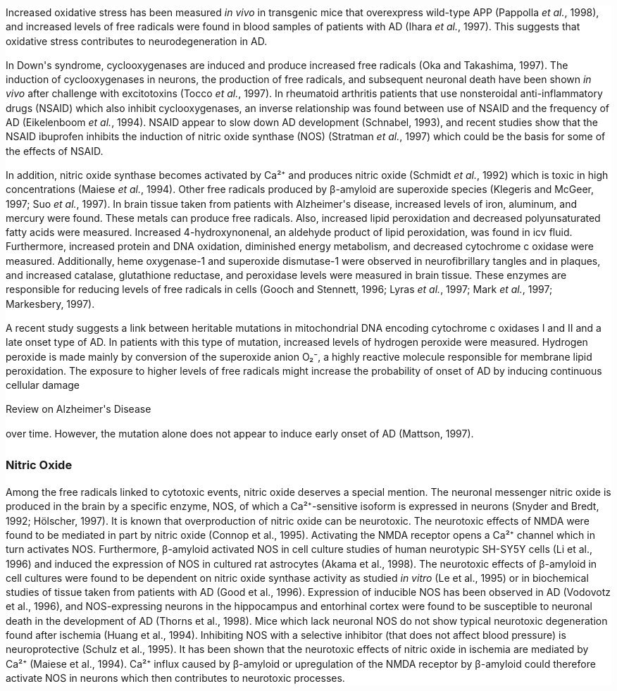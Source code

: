 Increased oxidative stress has been measured *in vivo* in transgenic mice that overexpress wild-type APP (Pappolla *et al.*, 1998), and increased levels of free radicals were found in blood samples of patients with AD (Ihara *et al.*, 1997). This suggests that oxidative stress contributes to neurodegeneration in AD.

In Down's syndrome, cyclooxygenases are induced and produce increased free radicals (Oka and Takashima, 1997). The induction of cyclooxygenases in neurons, the production of free radicals, and subsequent neuronal death have been shown *in vivo* after challenge with excitotoxins (Tocco *et al.*, 1997). In rheumatoid arthritis patients that use nonsteroidal anti-inflammatory drugs (NSAID) which also inhibit cyclooxygenases, an inverse relationship was found between use of NSAID and the frequency of AD (Eikelenboom *et al.*, 1994). NSAID appear to slow down AD development (Schnabel, 1993), and recent studies show that the NSAID ibuprofen inhibits the induction of nitric oxide synthase (NOS) (Stratman *et al.*, 1997) which could be the basis for some of the effects of NSAID.

In addition, nitric oxide synthase becomes activated by Ca²⁺ and produces nitric oxide (Schmidt *et al.*, 1992) which is toxic in high concentrations (Maiese *et al.*, 1994). Other free radicals produced by β-amyloid are superoxide species (Klegeris and McGeer, 1997; Suo *et al.*, 1997). In brain tissue taken from patients with Alzheimer's disease, increased levels of iron, aluminum, and mercury were found. These metals can produce free radicals. Also, increased lipid peroxidation and decreased polyunsaturated fatty acids were measured. Increased 4-hydroxynonenal, an aldehyde product of lipid peroxidation, was found in icv fluid. Furthermore, increased protein and DNA oxidation, diminished energy metabolism, and decreased cytochrome c oxidase were measured. Additionally, heme oxygenase-1 and superoxide dismutase-1 were observed in neurofibrillary tangles and in plaques, and increased catalase, glutathione reductase, and peroxidase levels were measured in brain tissue. These enzymes are responsible for reducing levels of free radicals in cells (Gooch and Stennett, 1996; Lyras *et al.*, 1997; Mark *et al.*, 1997; Markesbery, 1997).

A recent study suggests a link between heritable mutations in mitochondrial DNA encoding cytochrome c oxidases I and II and a late onset type of AD. In patients with this type of mutation, increased levels of hydrogen peroxide were measured. Hydrogen peroxide is made mainly by conversion of the superoxide anion O₂⁻, a highly reactive molecule responsible for membrane lipid peroxidation. The exposure to higher levels of free radicals might increase the probability of onset of AD by inducing continuous cellular damage

Review on Alzheimer's Disease

over time. However, the mutation alone does not appear to induce early onset of AD (Mattson, 1997).

### Nitric Oxide

Among the free radicals linked to cytotoxic events, nitric oxide deserves a special mention. The neuronal messenger nitric oxide is produced in the brain by a specific enzyme, NOS, of which a Ca²⁺-sensitive isoform is expressed in neurons (Snyder and Bredt, 1992; Hölscher, 1997). It is known that overproduction of nitric oxide can be neurotoxic. The neurotoxic effects of NMDA were found to be mediated in part by nitric oxide (Connop et al., 1995). Activating the NMDA receptor opens a Ca²⁺ channel which in turn activates NOS. Furthermore, β-amyloid activated NOS in cell culture studies of human neurotypic SH-SY5Y cells (Li et al., 1996) and induced the expression of NOS in cultured rat astrocytes (Akama et al., 1998). The neurotoxic effects of β-amyloid in cell cultures were found to be dependent on nitric oxide synthase activity as studied *in vitro* (Le et al., 1995) or in biochemical studies of tissue taken from patients with AD (Good et al., 1996). Expression of inducible NOS has been observed in AD (Vodovotz et al., 1996), and NOS-expressing neurons in the hippocampus and entorhinal cortex were found to be susceptible to neuronal death in the development of AD (Thorns et al., 1998). Mice which lack neuronal NOS do not show typical neurotoxic degeneration found after ischemia (Huang et al., 1994). Inhibiting NOS with a selective inhibitor (that does not affect blood pressure) is neuroprotective (Schulz et al., 1995). It has been shown that the neurotoxic effects of nitric oxide in ischemia are mediated by Ca²⁺ (Maiese et al., 1994). Ca²⁺ influx caused by β-amyloid or upregulation of the NMDA receptor by β-amyloid could therefore activate NOS in neurons which then contributes to neurotoxic processes.
